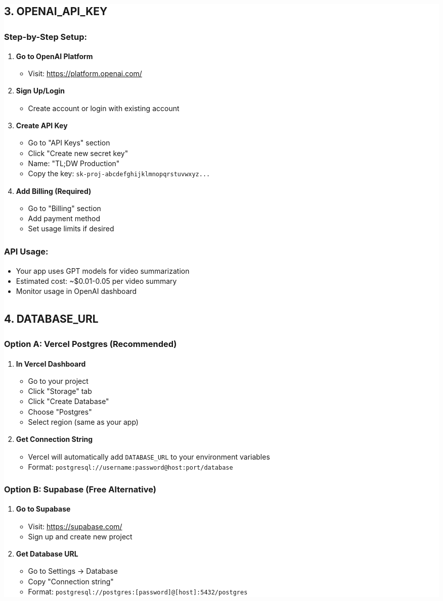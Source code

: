 ## 3. OPENAI_API_KEY

### Step-by-Step Setup:

1. **Go to OpenAI Platform**
   - Visit: https://platform.openai.com/

2. **Sign Up/Login**
   - Create account or login with existing account

3. **Create API Key**
   - Go to "API Keys" section
   - Click "Create new secret key"
   - Name: "TL;DW Production"
   - Copy the key: `sk-proj-abcdefghijklmnopqrstuvwxyz...`

4. **Add Billing (Required)**
   - Go to "Billing" section
   - Add payment method
   - Set usage limits if desired

### API Usage:
- Your app uses GPT models for video summarization
- Estimated cost: ~$0.01-0.05 per video summary
- Monitor usage in OpenAI dashboard

## 4. DATABASE_URL

### Option A: Vercel Postgres (Recommended)

1. **In Vercel Dashboard**
   - Go to your project
   - Click "Storage" tab
   - Click "Create Database"
   - Choose "Postgres"
   - Select region (same as your app)

2. **Get Connection String**
   - Vercel will automatically add `DATABASE_URL` to your environment variables
   - Format: `postgresql://username:password@host:port/database`

### Option B: Supabase (Free Alternative)

1. **Go to Supabase**
   - Visit: https://supabase.com/
   - Sign up and create new project

2. **Get Database URL**
   - Go to Settings → Database
   - Copy "Connection string"
   - Format: `postgresql://postgres:[password]@[host]:5432/postgres`
